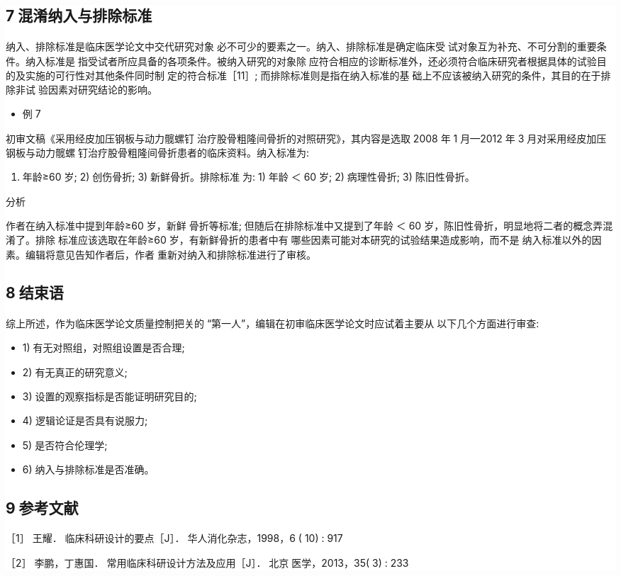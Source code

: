 ## 7 混淆纳入与排除标准 ##

纳入、排除标准是临床医学论文中交代研究对象
必不可少的要素之一。纳入、排除标准是确定临床受
试对象互为补充、不可分割的重要条件。纳入标准是
指受试者所应具备的各项条件。被纳入研究的对象除
应符合相应的诊断标准外，还必须符合临床研究者根据具体的试验目的及实施的可行性对其他条件同时制
定的符合标准［11］; 而排除标准则是指在纳入标准的基
础上不应该被纳入研究的条件，其目的在于排除非试
验因素对研究结论的影响。

- 例 7 

初审文稿《采用经皮加压钢板与动力髋螺钉
治疗股骨粗隆间骨折的对照研究》，其内容是选取 2008
年 1 月—2012 年 3 月对采用经皮加压钢板与动力髋螺
钉治疗股骨粗隆间骨折患者的临床资料。纳入标准为:
1) 年龄≥60 岁; 2) 创伤骨折; 3) 新鲜骨折。排除标准
为: 1) 年龄 ＜ 60 岁; 2) 病理性骨折; 3) 陈旧性骨折。

分析 

作者在纳入标准中提到年龄≥60 岁，新鲜
骨折等标准; 但随后在排除标准中又提到了年龄 ＜ 60
岁，陈旧性骨折，明显地将二者的概念弄混淆了。排除
标准应该选取在年龄≥60 岁，有新鲜骨折的患者中有
哪些因素可能对本研究的试验结果造成影响，而不是
纳入标准以外的因素。编辑将意见告知作者后，作者
重新对纳入和排除标准进行了审核。

## 8 结束语 ##

综上所述，作为临床医学论文质量控制把关的
“第一人”，编辑在初审临床医学论文时应试着主要从
以下几个方面进行审查:

- 1\) 有无对照组，对照组设置是否合理; 

- 2\) 有无真正的研究意义; 

- 3\) 设置的观察指标是否能证明研究目的; 

- 4\) 逻辑论证是否具有说服力; 

- 5\) 是否符合伦理学; 

- 6\) 纳入与排除标准是否准确。


## 9 参考文献 ##

［1］ 王耀． 临床科研设计的要点［J］． 华人消化杂志，1998，6
( 10) : 917

［2］ 李鹏，丁惠国． 常用临床科研设计方法及应用［J］． 北京
医学，2013，35( 3) : 233
